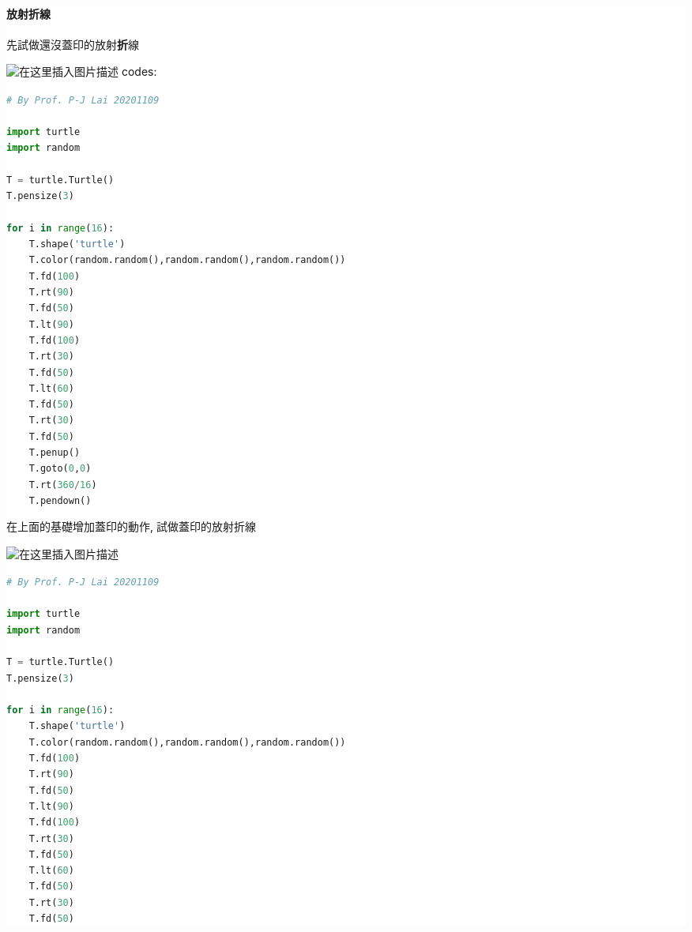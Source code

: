 


#### 放射折線
先試做還沒蓋印的放射**折**線

![在这里插入图片描述](/images/courses/python-turtle/51-turtle-radial-bent-lines.jpg)
codes:
```python
# By Prof. P-J Lai 20201109

import turtle
import random

T = turtle.Turtle()
T.pensize(3)

for i in range(16):
    T.shape('turtle')
    T.color(random.random(),random.random(),random.random())
    T.fd(100)
    T.rt(90)
    T.fd(50)
    T.lt(90)
    T.fd(100)
    T.rt(30)
    T.fd(50)
    T.lt(60)
    T.fd(50)
    T.rt(30)
    T.fd(50)
    T.penup()
    T.goto(0,0)
    T.rt(360/16)
    T.pendown()

```

在上面的基礎增加蓋印的動作, 
試做蓋印的放射折線

![在这里插入图片描述](/images/courses/python-turtle/52-turtle-stamped-radial-lines.jpg)

```python
# By Prof. P-J Lai 20201109

import turtle
import random

T = turtle.Turtle()
T.pensize(3)

for i in range(16):
    T.shape('turtle')
    T.color(random.random(),random.random(),random.random())
    T.fd(100)
    T.rt(90)
    T.fd(50)
    T.lt(90)
    T.fd(100)
    T.rt(30)
    T.fd(50)
    T.lt(60)
    T.fd(50)
    T.rt(30)
    T.fd(50)
```